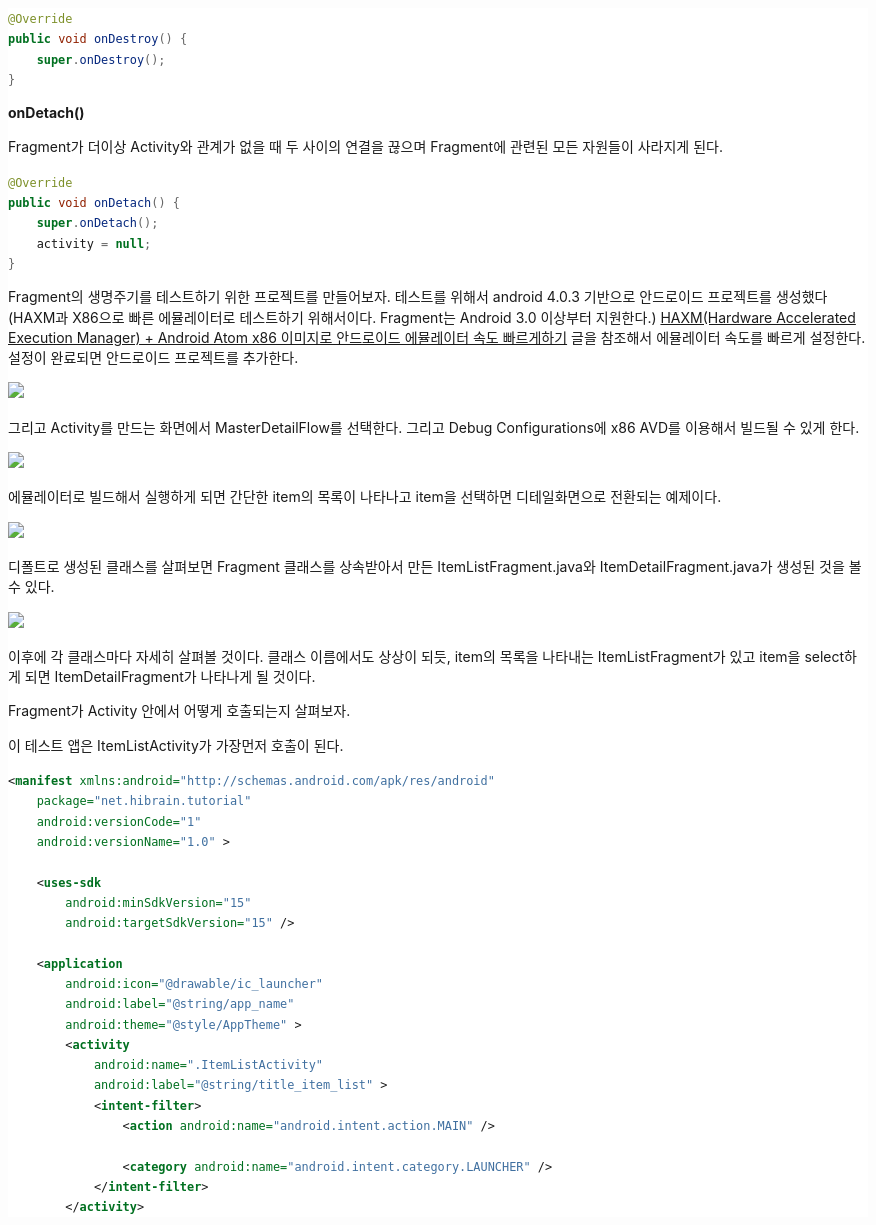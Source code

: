 ```java
@Override
public void onDestroy() {
	super.onDestroy();
}
```

**onDetach()**

Fragment가 더이상 Activity와 관계가 없을 때 두 사이의 연결을 끊으며 Fragment에 관련된 모든 자원들이 사라지게 된다.

```java
@Override
public void onDetach() {
	super.onDetach();
	activity = null;
}
```

Fragment의 생명주기를 테스트하기 위한 프로젝트를 만들어보자.
테스트를 위해서 android 4.0.3 기반으로 안드로이드 프로젝트를 생성했다(HAXM과 X86으로 빠른 에뮬레이터로 테스트하기 위해서이다. Fragment는 Android 3.0 이상부터 지원한다.) [HAXM(Hardware Accelerated Execution Manager) + Android Atom x86 이미지로 안드로이드 에뮬레이터 속도 빠르게하기](http://blog.saltfactory.net/187) 글을 참조해서 에뮬레이터 속도를 빠르게 설정한다. 설정이 완료되면 안드로이드 프로젝트를 추가한다.

![](http://cfile8.uf.tistory.com/image/13135A385051801908C5F4)

그리고 Activity를 만드는 화면에서 MasterDetailFlow를 선택한다. 그리고 Debug Configurations에 x86 AVD를 이용해서 빌드될 수 있게 한다.

![](http://cfile30.uf.tistory.com/image/1338F3345051810209FCC3)

에뮬레이터로 빌드해서 실행하게 되면 간단한 item의 목록이 나타나고 item을 선택하면 디테일화면으로 전환되는 예제이다.

![](http://cfile3.uf.tistory.com/image/170B893F50518229061174)

디폴트로 생성된 클래스를 살펴보면 Fragment 클래스를 상속받아서 만든  ItemListFragment.java와 ItemDetailFragment.java가 생성된 것을 볼 수 있다.

![](http://cfile27.uf.tistory.com/image/1444AE43505182990395A6)

이후에 각 클래스마다 자세히 살펴볼 것이다. 클래스 이름에서도 상상이 되듯,  item의 목록을 나타내는 ItemListFragment가 있고 item을 select하게 되면 ItemDetailFragment가 나타나게 될 것이다.

Fragment가 Activity 안에서 어떻게 호출되는지 살펴보자.

이 테스트 앱은 ItemListActivity가 가장먼저 호출이 된다.

```xml
<manifest xmlns:android="http://schemas.android.com/apk/res/android"
    package="net.hibrain.tutorial"
    android:versionCode="1"
    android:versionName="1.0" >

    <uses-sdk
        android:minSdkVersion="15"
        android:targetSdkVersion="15" />

    <application
        android:icon="@drawable/ic_launcher"
        android:label="@string/app_name"
        android:theme="@style/AppTheme" >
        <activity
            android:name=".ItemListActivity"
            android:label="@string/title_item_list" >
            <intent-filter>
                <action android:name="android.intent.action.MAIN" />

                <category android:name="android.intent.category.LAUNCHER" />
            </intent-filter>
        </activity>
```